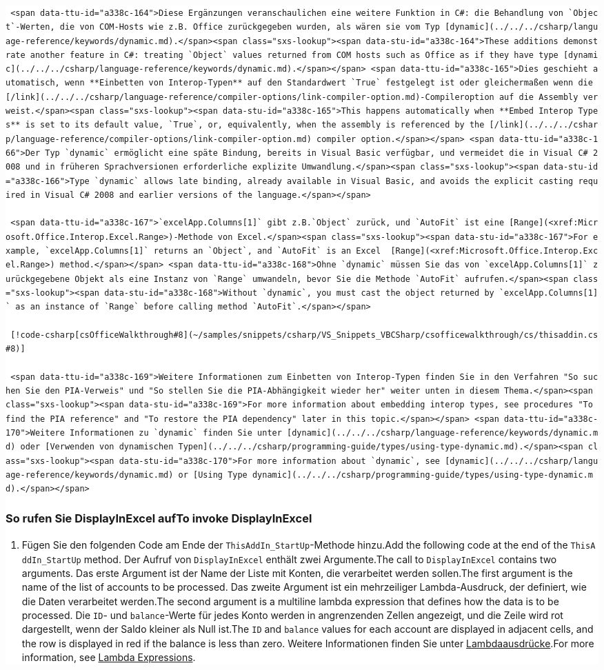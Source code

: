      <span data-ttu-id="a338c-164">Diese Ergänzungen veranschaulichen eine weitere Funktion in C#: die Behandlung von `Object`-Werten, die von COM-Hosts wie z.B. Office zurückgegeben wurden, als wären sie vom Typ [dynamic](../../../csharp/language-reference/keywords/dynamic.md).</span><span class="sxs-lookup"><span data-stu-id="a338c-164">These additions demonstrate another feature in C#: treating `Object` values returned from COM hosts such as Office as if they have type [dynamic](../../../csharp/language-reference/keywords/dynamic.md).</span></span> <span data-ttu-id="a338c-165">Dies geschieht automatisch, wenn **Einbetten von Interop-Typen** auf den Standardwert `True` festgelegt ist oder gleichermaßen wenn die [/link](../../../csharp/language-reference/compiler-options/link-compiler-option.md)-Compileroption auf die Assembly verweist.</span><span class="sxs-lookup"><span data-stu-id="a338c-165">This happens automatically when **Embed Interop Types** is set to its default value, `True`, or, equivalently, when the assembly is referenced by the [/link](../../../csharp/language-reference/compiler-options/link-compiler-option.md) compiler option.</span></span> <span data-ttu-id="a338c-166">Der Typ `dynamic` ermöglicht eine späte Bindung, bereits in Visual Basic verfügbar, und vermeidet die in Visual C# 2008 und in früheren Sprachversionen erforderliche explizite Umwandlung.</span><span class="sxs-lookup"><span data-stu-id="a338c-166">Type `dynamic` allows late binding, already available in Visual Basic, and avoids the explicit casting required in Visual C# 2008 and earlier versions of the language.</span></span>  
  
     <span data-ttu-id="a338c-167">`excelApp.Columns[1]` gibt z.B.`Object` zurück, und `AutoFit` ist eine [Range](<xref:Microsoft.Office.Interop.Excel.Range>)-Methode von Excel.</span><span class="sxs-lookup"><span data-stu-id="a338c-167">For example, `excelApp.Columns[1]` returns an `Object`, and `AutoFit` is an Excel  [Range](<xref:Microsoft.Office.Interop.Excel.Range>) method.</span></span> <span data-ttu-id="a338c-168">Ohne `dynamic` müssen Sie das von `excelApp.Columns[1]` zurückgegebene Objekt als eine Instanz von `Range` umwandeln, bevor Sie die Methode `AutoFit` aufrufen.</span><span class="sxs-lookup"><span data-stu-id="a338c-168">Without `dynamic`, you must cast the object returned by `excelApp.Columns[1]` as an instance of `Range` before calling method `AutoFit`.</span></span>  
  
     [!code-csharp[csOfficeWalkthrough#8](~/samples/snippets/csharp/VS_Snippets_VBCSharp/csofficewalkthrough/cs/thisaddin.cs#8)]  
  
     <span data-ttu-id="a338c-169">Weitere Informationen zum Einbetten von Interop-Typen finden Sie in den Verfahren "So suchen Sie den PIA-Verweis" und "So stellen Sie die PIA-Abhängigkeit wieder her" weiter unten in diesem Thema.</span><span class="sxs-lookup"><span data-stu-id="a338c-169">For more information about embedding interop types, see procedures "To find the PIA reference" and "To restore the PIA dependency" later in this topic.</span></span> <span data-ttu-id="a338c-170">Weitere Informationen zu `dynamic` finden Sie unter [dynamic](../../../csharp/language-reference/keywords/dynamic.md) oder [Verwenden von dynamischen Typen](../../../csharp/programming-guide/types/using-type-dynamic.md).</span><span class="sxs-lookup"><span data-stu-id="a338c-170">For more information about `dynamic`, see [dynamic](../../../csharp/language-reference/keywords/dynamic.md) or [Using Type dynamic](../../../csharp/programming-guide/types/using-type-dynamic.md).</span></span>  
  
### <a name="to-invoke-displayinexcel"></a><span data-ttu-id="a338c-171">So rufen Sie DisplayInExcel auf</span><span class="sxs-lookup"><span data-stu-id="a338c-171">To invoke DisplayInExcel</span></span>  
  
1. <span data-ttu-id="a338c-172">Fügen Sie den folgenden Code am Ende der `ThisAddIn_StartUp`-Methode hinzu.</span><span class="sxs-lookup"><span data-stu-id="a338c-172">Add the following code at the end of the `ThisAddIn_StartUp` method.</span></span> <span data-ttu-id="a338c-173">Der Aufruf von `DisplayInExcel` enthält zwei Argumente.</span><span class="sxs-lookup"><span data-stu-id="a338c-173">The call to `DisplayInExcel` contains two arguments.</span></span> <span data-ttu-id="a338c-174">Das erste Argument ist der Name der Liste mit Konten, die verarbeitet werden sollen.</span><span class="sxs-lookup"><span data-stu-id="a338c-174">The first argument is the name of the list of accounts to be processed.</span></span> <span data-ttu-id="a338c-175">Das zweite Argument ist ein mehrzeiliger Lambda-Ausdruck, der definiert, wie die Daten verarbeitet werden.</span><span class="sxs-lookup"><span data-stu-id="a338c-175">The second argument is a multiline lambda expression that defines how the data is to be processed.</span></span> <span data-ttu-id="a338c-176">Die `ID`- und `balance`-Werte für jedes Konto werden in angrenzenden Zellen angezeigt, und die Zeile wird rot dargestellt, wenn der Saldo kleiner als Null ist.</span><span class="sxs-lookup"><span data-stu-id="a338c-176">The `ID` and `balance` values for each account are displayed in adjacent cells, and the row is displayed in red if the balance is less than zero.</span></span> <span data-ttu-id="a338c-177">Weitere Informationen finden Sie unter [Lambdaausdrücke](../../../visual-basic/programming-guide/language-features/procedures/lambda-expressions.md).</span><span class="sxs-lookup"><span data-stu-id="a338c-177">For more information, see [Lambda Expressions](../../../visual-basic/programming-guide/language-features/procedures/lambda-expressions.md).</span></span>  
  